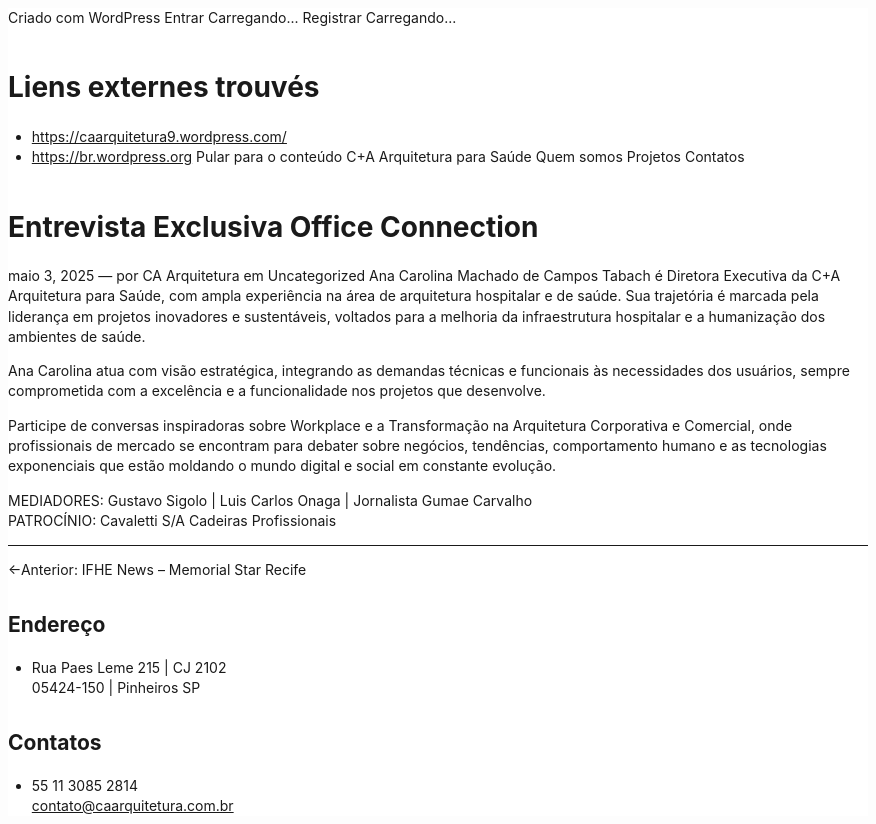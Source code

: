 
Criado com WordPress
Entrar
Carregando... 
Registrar
Carregando...


# Liens externes trouvés
- https://caarquitetura9.wordpress.com/
- https://br.wordpress.org
Pular para o conteúdo
C+A Arquitetura para Saúde
Quem somos
Projetos
Contatos
# Entrevista Exclusiva Office Connection
maio 3, 2025
—
por
CA Arquitetura
em Uncategorized
Ana Carolina Machado de Campos Tabach é Diretora Executiva da C+A Arquitetura para Saúde, com ampla experiência na área de arquitetura hospitalar e de saúde. Sua trajetória é marcada pela liderança em projetos inovadores e sustentáveis, voltados para a melhoria da infraestrutura hospitalar e a humanização dos ambientes de saúde.  
  
Ana Carolina atua com visão estratégica, integrando as demandas técnicas e funcionais às necessidades dos usuários, sempre comprometida com a excelência e a funcionalidade nos projetos que desenvolve.  
  
Participe de conversas inspiradoras sobre Workplace e a Transformação na Arquitetura Corporativa e Comercial, onde profissionais de mercado se encontram para debater sobre negócios, tendências, comportamento humano e as tecnologias exponenciais que estão moldando o mundo digital e social em constante evolução.  
  
MEDIADORES: Gustavo Sigolo | Luis Carlos Onaga | Jornalista Gumae Carvalho  
PATROCÍNIO: Cavaletti S/A Cadeiras Profissionais
* * *
←Anterior:  IFHE News – Memorial Star Recife
## Endereço
  * Rua Paes Leme 215 | CJ 2102  
05424-150 | Pinheiros SP 


## Contatos
  * 55 11 3085 2814  
contato@caarquitetura.com.br


